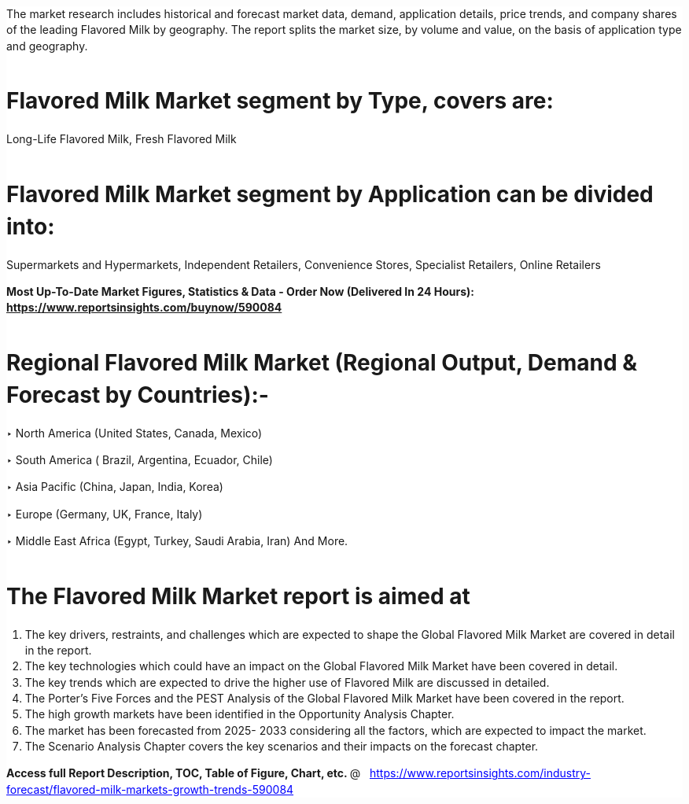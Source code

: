 The market research includes historical and forecast market data, demand, application details, price trends, and company shares of the leading Flavored Milk by geography. The report splits the market size, by volume and value, on the basis of application type and geography.

# <strong>Flavored Milk Market segment by Type, covers are:</strong>

Long-Life Flavored Milk, Fresh Flavored Milk

# <strong>Flavored Milk Market segment by Application can be divided into:</strong>

Supermarkets and Hypermarkets, Independent Retailers, Convenience Stores, Specialist Retailers, Online Retailers

<strong>Most Up-To-Date Market Figures, Statistics & Data - Order Now (Delivered In 24 Hours): <a href=https://www.reportsinsights.com/buynow/590084>https://www.reportsinsights.com/buynow/590084</a></strong>

# <strong>Regional Flavored Milk Market (Regional Output, Demand &amp; Forecast by Countries):-</strong>

‣ North America (United States, Canada, Mexico)

‣ South America ( Brazil, Argentina, Ecuador, Chile)

‣ Asia Pacific (China, Japan, India, Korea)

‣ Europe (Germany, UK, France, Italy)

‣ Middle East Africa (Egypt, Turkey, Saudi Arabia, Iran) And More.

# <strong>The Flavored Milk Market report is aimed at</strong>
<ol>
  <li>The key drivers, restraints, and challenges which are expected to shape the Global Flavored Milk Market are covered in detail in the report.</li>
  <li>The key technologies which could have an impact on the Global Flavored Milk Market have been covered in detail.</li>
  <li>The key trends which are expected to drive the higher use of Flavored Milk are discussed in detailed.</li>
  <li>The Porter’s Five Forces and the PEST Analysis of the Global Flavored Milk Market have been covered in the report.</li>
  <li>The high growth markets have been identified in the Opportunity Analysis Chapter.</li>
  <li>The market has been forecasted from 2025- 2033 considering all the factors, which are expected to impact the market.</li>
  <li>The Scenario Analysis Chapter covers the key scenarios and their impacts on the forecast chapter.</li>
</ol>
<strong>Access full Report Description, TOC, Table of Figure, Chart, etc. </strong>@   <a href=https://www.reportsinsights.com/industry-forecast/flavored-milk-markets-growth-trends-590084 style=color:#0000ff;>https://www.reportsinsights.com/industry-forecast/flavored-milk-markets-growth-trends-590084</a>

